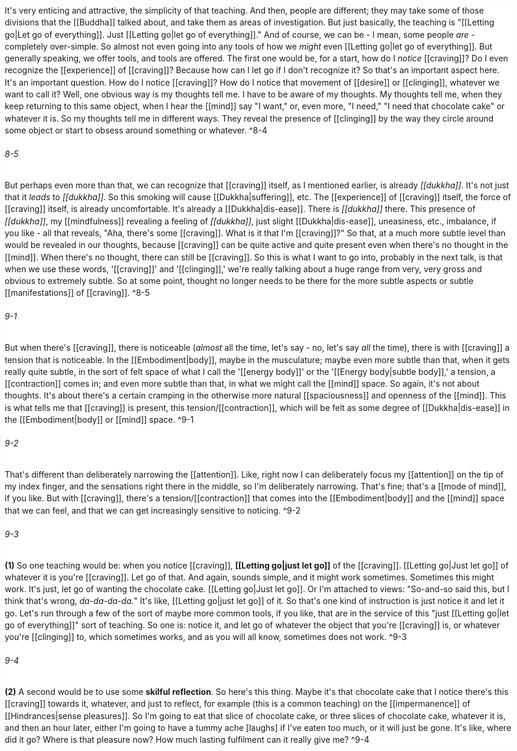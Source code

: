 It's very enticing and attractive, the simplicity of that teaching. And then, people are different; they may take some of those divisions that the [[Buddha]] talked about, and take them as areas of investigation. But just basically, the teaching is "[[Letting go|Let go of everything]]. Just [[Letting go|let go of everything]]." And of course, we can be - I mean, some people _are_ - completely over-simple. So almost not even going into any tools of how we _might_ even [[Letting go|let go of everything]]. But generally speaking, we offer tools, and tools are offered. The first one would be, for a start, how do I _notice_ [[craving]]? Do I even recognize the [[experience]] of [[craving]]? Because how can I let go if I don't recognize it? So that's an important aspect here. It's an important question. How do I notice [[craving]]? How do I notice that movement of [[desire]] or [[clinging]], whatever we want to call it? Well, one obvious way is my thoughts tell me. I have to be aware of my thoughts. My thoughts tell me, when they keep returning to this same object, when I hear the [[mind]] say "I want," or, even more, "I need," "I need that chocolate cake" or whatever it is. So my thoughts tell me in different ways. They reveal the presence of [[clinging]] by the way they circle around some object or start to obsess around something or whatever. ^8-4
###### 8-5
But perhaps even more than that, we can recognize that [[craving]] itself, as I mentioned earlier, is already _[[dukkha]]_. It's not just that it _leads_ to _[[dukkha]]_. So this smoking will cause [[Dukkha|suffering]], etc. The [[experience]] of [[craving]] itself, the force of [[craving]] itself, is already uncomfortable. It's already a [[Dukkha|dis-ease]]. There is _[[dukkha]]_ there. This presence of _[[dukkha]]_, my [[mindfulness]] revealing a feeling of _[[dukkha]]_, just slight [[Dukkha|dis-ease]], uneasiness, etc., imbalance, if you like - all that reveals, "Aha, there's some [[craving]]. What is it that I'm [[craving]]?" So that, at a much more subtle level than would be revealed in our thoughts, because [[craving]] can be quite active and quite present even when there's no thought in the [[mind]]. When there's no thought, there can still be [[craving]]. So this is what I want to go into, probably in the next talk, is that when we use these words, '[[craving]]' and '[[clinging]],' we're really talking about a huge range from very, very gross and obvious to extremely subtle. So at some point, thought no longer needs to be there for the more subtle aspects or subtle [[manifestations]] of [[craving]]. ^8-5
###### 9-1
But when there's [[craving]], there is noticeable (_almost_ all the time, let's say - no, let's say _all_ the time), there is with [[craving]] a tension that is noticeable. In the [[Embodiment|body]], maybe in the musculature; maybe even more subtle than that, when it gets really quite subtle, in the sort of felt space of what I call the '[[energy body]]' or the '[[Energy body|subtle body]],' a tension, a [[contraction]] comes in; and even more subtle than that, in what we might call the [[mind]] space. So again, it's not about thoughts. It's about there's a certain cramping in the otherwise more natural [[spaciousness]] and openness of the [[mind]]. This is what tells me that [[craving]] is present, this tension/[[contraction]], which will be felt as some degree of [[Dukkha|dis-ease]] in the [[Embodiment|body]] or [[mind]] space. ^9-1
###### 9-2
That's different than deliberately narrowing the [[attention]]. Like, right now I can deliberately focus my [[attention]] on the tip of my index finger, and the sensations right there in the middle, so I'm deliberately narrowing. That's fine; that's a [[mode of mind]], if you like. But with [[craving]], there's a tension/[[contraction]] that comes into the [[Embodiment|body]] and the [[mind]] space that we can feel, and that we can get increasingly sensitive to noticing. ^9-2
###### 9-3
**(1)** So one teaching would be: when you notice [[craving]], **[[Letting go|just let go]]** of the [[craving]]. [[Letting go|Just let go]] of whatever it is you're [[craving]]. Let go of that. And again, sounds simple, and it might work sometimes. Sometimes this might work. It's just, let go of wanting the chocolate cake. [[Letting go|Just let go]]. Or I'm attached to views: "So-and-so said this, but I think that's wrong, _da-da-da-da._" It's like, [[Letting go|just let go]] of it. So that's one kind of instruction is just notice it and let it go. Let's run through a few of the sort of maybe more common tools, if you like, that are in the service of this "just [[Letting go|let go of everything]]" sort of teaching. So one is: notice it, and let go of whatever the object that you're [[craving]] is, or whatever you're [[clinging]] to, which sometimes works, and as you will all know, sometimes does not work. ^9-3
###### 9-4
**(2)** A second would be to use some **skilful reflection**. So here's this thing. Maybe it's that chocolate cake that I notice there's this [[craving]] towards it, whatever, and just to reflect, for example (this is a common teaching) on the [[impermanence]] of [[Hindrances|sense pleasures]]. So I'm going to eat that slice of chocolate cake, or three slices of chocolate cake, whatever it is, and then an hour later, either I'm going to have a tummy ache [laughs] if I've eaten too much, or it will just be gone. It's like, where did it go? Where is that pleasure now? How much lasting fulfilment can it really give me? ^9-4